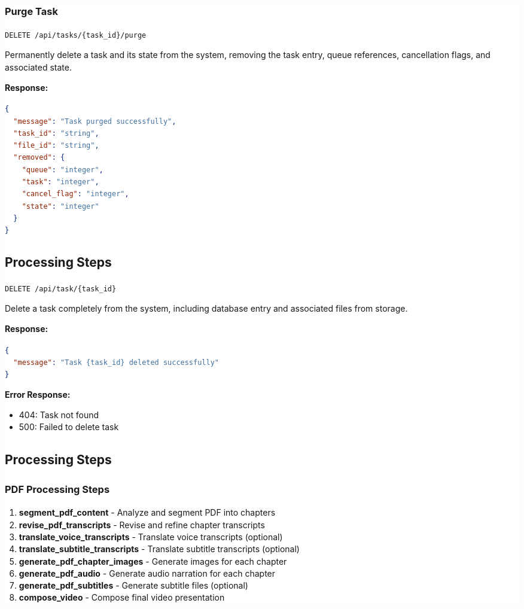 

### Purge Task

```
DELETE /api/tasks/{task_id}/purge
```

Permanently delete a task and its state from the system, removing the task entry, queue references, cancellation flags, and associated state.

**Response:**
```json
{
  "message": "Task purged successfully",
  "task_id": "string",
  "file_id": "string",
  "removed": {
    "queue": "integer",
    "task": "integer",
    "cancel_flag": "integer",
    "state": "integer"
  }
}
```

## Processing Steps

```
DELETE /api/task/{task_id}
```

Delete a task completely from the system, including database entry and associated files from storage.

**Response:**
```json
{
  "message": "Task {task_id} deleted successfully"
}
```

**Error Response:**
- 404: Task not found
- 500: Failed to delete task

## Processing Steps

### PDF Processing Steps

1. **segment_pdf_content** - Analyze and segment PDF into chapters
2. **revise_pdf_transcripts** - Revise and refine chapter transcripts
3. **translate_voice_transcripts** - Translate voice transcripts (optional)
4. **translate_subtitle_transcripts** - Translate subtitle transcripts (optional)
5. **generate_pdf_chapter_images** - Generate images for each chapter
6. **generate_pdf_audio** - Generate audio narration for each chapter
7. **generate_pdf_subtitles** - Generate subtitle files (optional)
8. **compose_video** - Compose final video presentation
